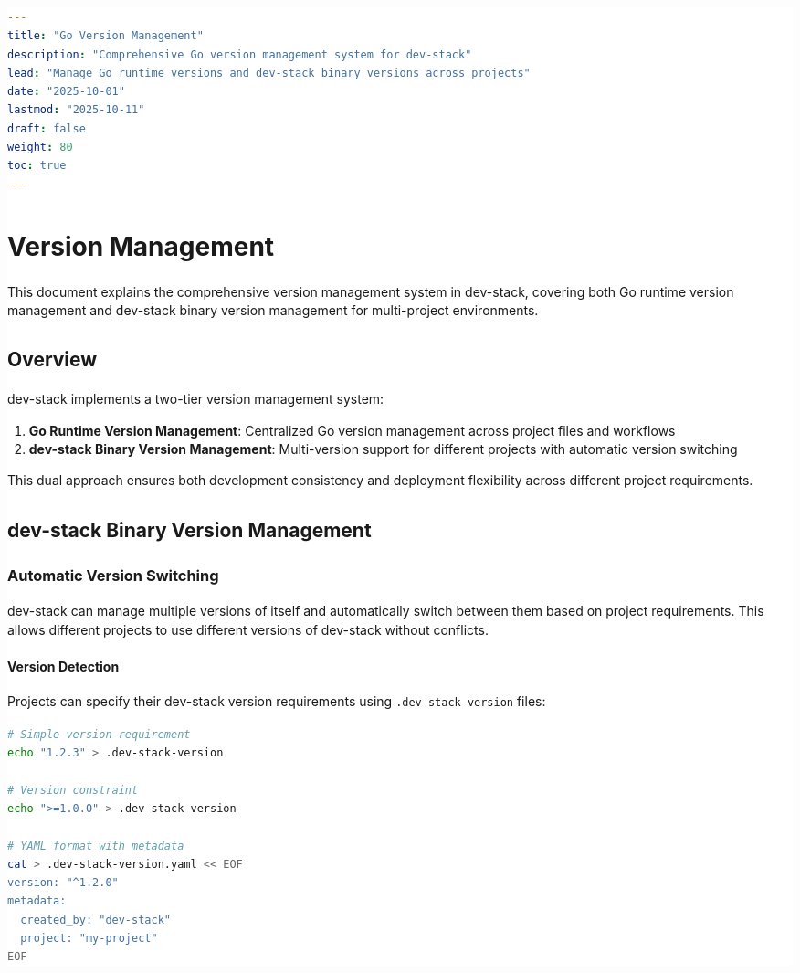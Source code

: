 ```yaml
---
title: "Go Version Management"
description: "Comprehensive Go version management system for dev-stack"
lead: "Manage Go runtime versions and dev-stack binary versions across projects"
date: "2025-10-01"
lastmod: "2025-10-11"
draft: false
weight: 80
toc: true
---
```


# Version Management

This document explains the comprehensive version management system in dev-stack, covering both Go runtime version management and dev-stack binary version management for multi-project environments.

## Overview

dev-stack implements a two-tier version management system:

1. **Go Runtime Version Management**: Centralized Go version management across project files and workflows
2. **dev-stack Binary Version Management**: Multi-version support for different projects with automatic version switching

This dual approach ensures both development consistency and deployment flexibility across different project requirements.

## dev-stack Binary Version Management

### Automatic Version Switching

dev-stack can manage multiple versions of itself and automatically switch between them based on project requirements. This allows different projects to use different versions of dev-stack without conflicts.

#### Version Detection

Projects can specify their dev-stack version requirements using `.dev-stack-version` files:

```bash
# Simple version requirement
echo "1.2.3" > .dev-stack-version

# Version constraint
echo ">=1.0.0" > .dev-stack-version

# YAML format with metadata
cat > .dev-stack-version.yaml << EOF
version: "^1.2.0"
metadata:
  created_by: "dev-stack"
  project: "my-project"
EOF
```
